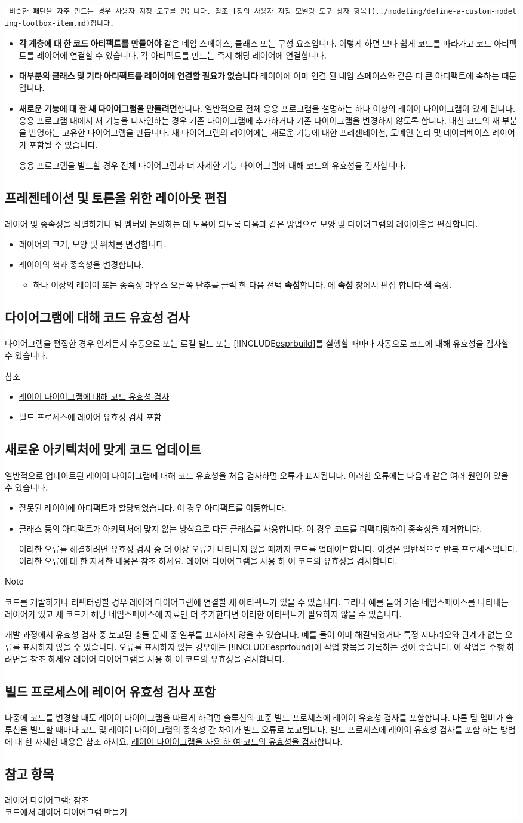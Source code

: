      비슷한 패턴을 자주 만드는 경우 사용자 지정 도구를 만듭니다. 참조 [정의 사용자 지정 모델링 도구 상자 항목](../modeling/define-a-custom-modeling-toolbox-item.md)합니다.  
  
-   **각 계층에 대 한 코드 아티팩트를 만들어야** 같은 네임 스페이스, 클래스 또는 구성 요소입니다. 이렇게 하면 보다 쉽게 코드를 따라가고 코드 아티팩트를 레이어에 연결할 수 있습니다. 각 아티팩트를 만드는 즉시 해당 레이어에 연결합니다.  
  
-   **대부분의 클래스 및 기타 아티팩트를 레이어에 연결할 필요가 없습니다** 레이어에 이미 연결 된 네임 스페이스와 같은 더 큰 아티팩트에 속하는 때문입니다.  
  
-   **새로운 기능에 대 한 새 다이어그램을 만들려면**합니다. 일반적으로 전체 응용 프로그램을 설명하는 하나 이상의 레이어 다이어그램이 있게 됩니다. 응용 프로그램 내에서 새 기능을 디자인하는 경우 기존 다이어그램에 추가하거나 기존 다이어그램을 변경하지 않도록 합니다. 대신 코드의 새 부분을 반영하는 고유한 다이어그램을 만듭니다. 새 다이어그램의 레이어에는 새로운 기능에 대한 프레젠테이션, 도메인 논리 및 데이터베이스 레이어가 포함될 수 있습니다.  
  
     응용 프로그램을 빌드할 경우 전체 다이어그램과 더 자세한 기능 다이어그램에 대해 코드의 유효성을 검사합니다.  
  
##  <a name="EditLayout"></a> 프레젠테이션 및 토론을 위한 레이아웃 편집  
 레이어 및 종속성을 식별하거나 팀 멤버와 논의하는 데 도움이 되도록 다음과 같은 방법으로 모양 및 다이어그램의 레이아웃을 편집합니다.  
  
-   레이어의 크기, 모양 및 위치를 변경합니다.  
  
-   레이어의 색과 종속성을 변경합니다.  
  
    -   하나 이상의 레이어 또는 종속성 마우스 오른쪽 단추를 클릭 한 다음 선택 **속성**합니다. 에 **속성** 창에서 편집 합니다 **색** 속성.  
  
##  <a name="Validate"></a> 다이어그램에 대해 코드 유효성 검사  
 다이어그램을 편집한 경우 언제든지 수동으로 또는 로컬 빌드 또는 [!INCLUDE[esprbuild](../includes/esprbuild-md.md)]를 실행할 때마다 자동으로 코드에 대해 유효성을 검사할 수 있습니다.  
  
 참조  
  
-   [레이어 다이어그램에 대해 코드 유효성 검사](../modeling/validate-code-with-layer-diagrams.md)  
  
-   [빌드 프로세스에 레이어 유효성 검사 포함](#BuildValidation)  
  
##  <a name="UpdateCode"></a> 새로운 아키텍처에 맞게 코드 업데이트  
 일반적으로 업데이트된 레이어 다이어그램에 대해 코드 유효성을 처음 검사하면 오류가 표시됩니다. 이러한 오류에는 다음과 같은 여러 원인이 있을 수 있습니다.  
  
- 잘못된 레이어에 아티팩트가 할당되었습니다. 이 경우 아티팩트를 이동합니다.  
  
- 클래스 등의 아티팩트가 아키텍처에 맞지 않는 방식으로 다른 클래스를 사용합니다. 이 경우 코드를 리팩터링하여 종속성을 제거합니다.  
  
  이러한 오류를 해결하려면 유효성 검사 중 더 이상 오류가 나타나지 않을 때까지 코드를 업데이트합니다. 이것은 일반적으로 반복 프로세스입니다. 이러한 오류에 대 한 자세한 내용은 참조 하세요. [레이어 다이어그램을 사용 하 여 코드의 유효성을 검사](../modeling/validate-code-with-layer-diagrams.md)합니다.  
  
> [!NOTE]
>  코드를 개발하거나 리팩터링할 경우 레이어 다이어그램에 연결할 새 아티팩트가 있을 수 있습니다. 그러나 예를 들어 기존 네임스페이스를 나타내는 레이어가 있고 새 코드가 해당 네임스페이스에 자료만 더 추가한다면 이러한 아티팩트가 필요하지 않을 수 있습니다.  
  
 개발 과정에서 유효성 검사 중 보고된 충돌 문제 중 일부를 표시하지 않을 수 있습니다. 예를 들어 이미 해결되었거나 특정 시나리오와 관계가 없는 오류를 표시하지 않을 수 있습니다. 오류를 표시하지 않는 경우에는 [!INCLUDE[esprfound](../includes/esprfound-md.md)]에 작업 항목을 기록하는 것이 좋습니다. 이 작업을 수행 하려면을 참조 하세요 [레이어 다이어그램을 사용 하 여 코드의 유효성을 검사](../modeling/validate-code-with-layer-diagrams.md)합니다.  
  
##  <a name="BuildValidation"></a> 빌드 프로세스에 레이어 유효성 검사 포함  
 나중에 코드를 변경할 때도 레이어 다이어그램을 따르게 하려면 솔루션의 표준 빌드 프로세스에 레이어 유효성 검사를 포함합니다. 다른 팀 멤버가 솔루션을 빌드할 때마다 코드 및 레이어 다이어그램의 종속성 간 차이가 빌드 오류로 보고됩니다. 빌드 프로세스에 레이어 유효성 검사를 포함 하는 방법에 대 한 자세한 내용은 참조 하세요. [레이어 다이어그램을 사용 하 여 코드의 유효성을 검사](../modeling/validate-code-with-layer-diagrams.md)합니다.  
  
## <a name="see-also"></a>참고 항목  
 [레이어 다이어그램: 참조](../modeling/layer-diagrams-reference.md)   
 [코드에서 레이어 다이어그램 만들기](../modeling/create-layer-diagrams-from-your-code.md)
